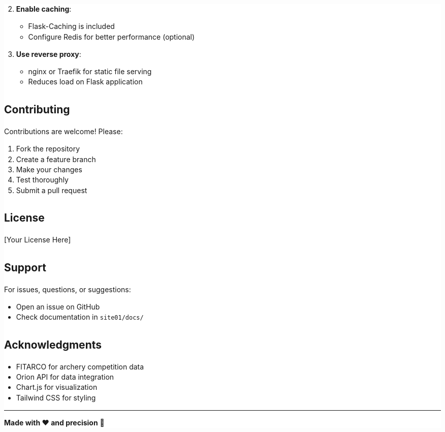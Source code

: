 2. **Enable caching**:
   - Flask-Caching is included
   - Configure Redis for better performance (optional)

3. **Use reverse proxy**:
   - nginx or Traefik for static file serving
   - Reduces load on Flask application

## Contributing

Contributions are welcome! Please:
1. Fork the repository
2. Create a feature branch
3. Make your changes
4. Test thoroughly
5. Submit a pull request

## License

[Your License Here]

## Support

For issues, questions, or suggestions:
- Open an issue on GitHub
- Check documentation in `site01/docs/`

## Acknowledgments

- FITARCO for archery competition data
- Orion API for data integration
- Chart.js for visualization
- Tailwind CSS for styling

---

**Made with ❤️ and precision** 🎯
